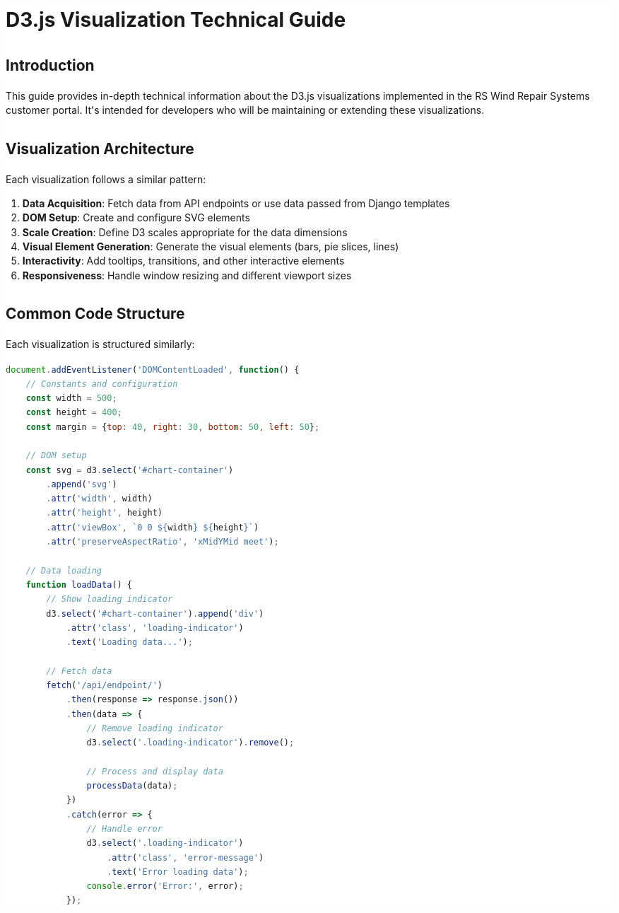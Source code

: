 # D3.js Visualization Technical Guide

## Introduction

This guide provides in-depth technical information about the D3.js visualizations implemented in the RS Wind Repair Systems customer portal. It's intended for developers who will be maintaining or extending these visualizations.

## Visualization Architecture

Each visualization follows a similar pattern:

1. **Data Acquisition**: Fetch data from API endpoints or use data passed from Django templates
2. **DOM Setup**: Create and configure SVG elements
3. **Scale Creation**: Define D3 scales appropriate for the data dimensions
4. **Visual Element Generation**: Generate the visual elements (bars, pie slices, lines)
5. **Interactivity**: Add tooltips, transitions, and other interactive elements
6. **Responsiveness**: Handle window resizing and different viewport sizes

## Common Code Structure

Each visualization is structured similarly:

```javascript
document.addEventListener('DOMContentLoaded', function() {
    // Constants and configuration
    const width = 500;
    const height = 400;
    const margin = {top: 40, right: 30, bottom: 50, left: 50};
    
    // DOM setup
    const svg = d3.select('#chart-container')
        .append('svg')
        .attr('width', width)
        .attr('height', height)
        .attr('viewBox', `0 0 ${width} ${height}`)
        .attr('preserveAspectRatio', 'xMidYMid meet');
    
    // Data loading
    function loadData() {
        // Show loading indicator
        d3.select('#chart-container').append('div')
            .attr('class', 'loading-indicator')
            .text('Loading data...');
            
        // Fetch data
        fetch('/api/endpoint/')
            .then(response => response.json())
            .then(data => {
                // Remove loading indicator
                d3.select('.loading-indicator').remove();
                
                // Process and display data
                processData(data);
            })
            .catch(error => {
                // Handle error
                d3.select('.loading-indicator')
                    .attr('class', 'error-message')
                    .text('Error loading data');
                console.error('Error:', error);
            });
```